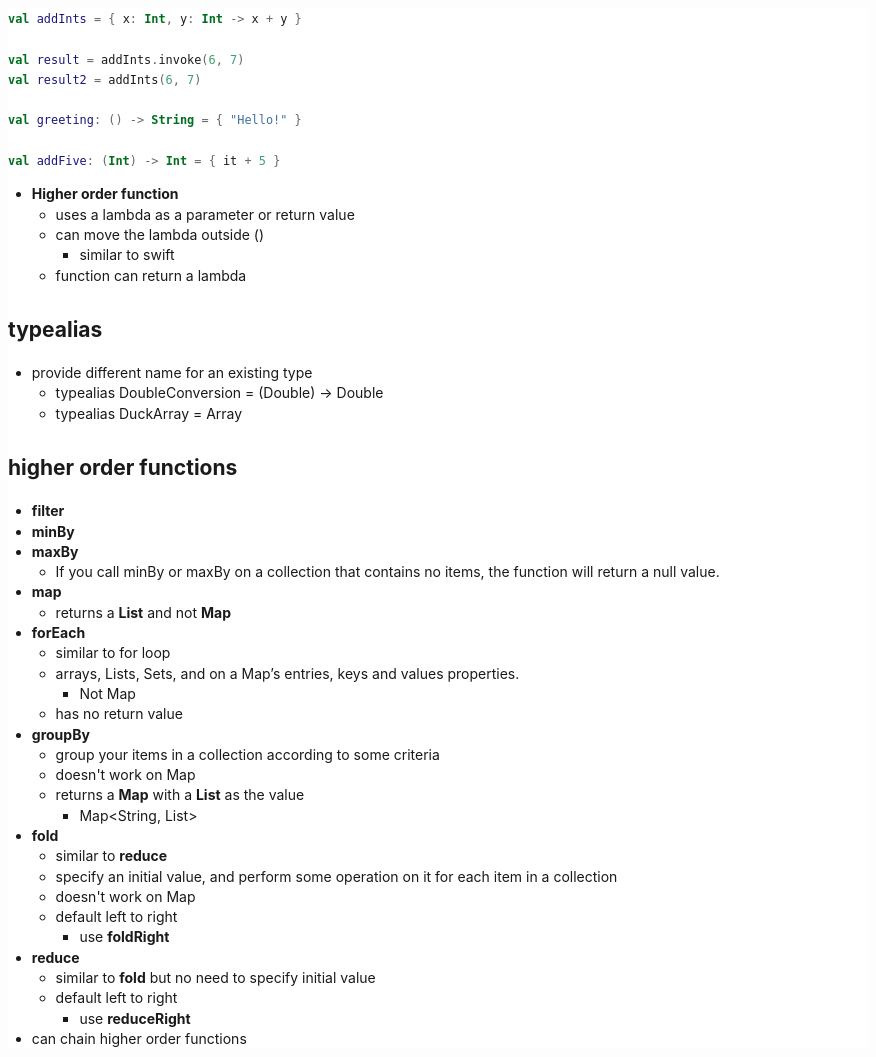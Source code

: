 ```kotlin
val addInts = { x: Int, y: Int -> x + y }

val result = addInts.invoke(6, 7)
val result2 = addInts(6, 7)

val greeting: () -> String = { "Hello!" }

val addFive: (Int) -> Int = { it + 5 }
```

- **Higher order function**
  - uses a lambda as a parameter or return value
  - can move the lambda outside ()
    - similar to swift
  - function can return a lambda

## typealias

- provide different name for an existing type
  - typealias DoubleConversion = (Double) → Double
  - typealias DuckArray = Array<Duck>

## higher order functions

- **filter**
- **minBy**
- **maxBy**
  - If you call minBy or maxBy on a collection that contains no items, the function will return a null value.
- **map**
  - returns a **List** and not **Map**
- **forEach**
  - similar to for loop
  - arrays, Lists, Sets, and on a Map’s entries, keys and values properties.
    - Not Map
  - has no return value
- **groupBy**
  - group your items in a collection according to some criteria
  - doesn't work on Map
  - returns a **Map** with a **List** as the value
    - Map<String, List<Grocery>>
- **fold**
  - similar to **reduce**
  - specify an initial value, and perform some operation on it for each item in a collection
  - doesn't work on Map
  - default left to right
    - use **foldRight**
- **reduce**
  - similar to **fold** but no need to specify initial value
  - default left to right
    - use **reduceRight**
- can chain higher order functions

